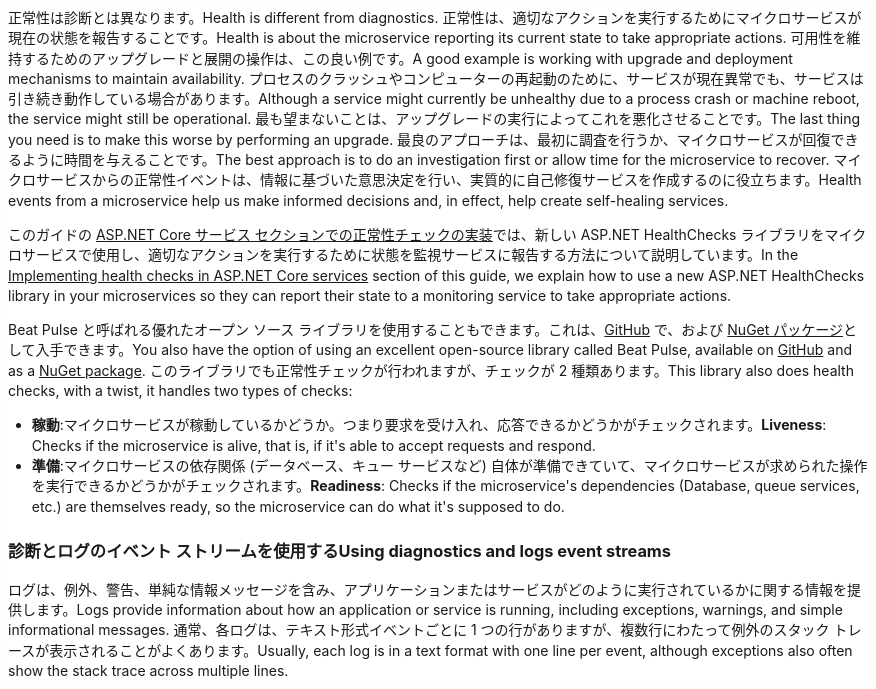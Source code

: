 <span data-ttu-id="8da7a-129">正常性は診断とは異なります。</span><span class="sxs-lookup"><span data-stu-id="8da7a-129">Health is different from diagnostics.</span></span> <span data-ttu-id="8da7a-130">正常性は、適切なアクションを実行するためにマイクロサービスが現在の状態を報告することです。</span><span class="sxs-lookup"><span data-stu-id="8da7a-130">Health is about the microservice reporting its current state to take appropriate actions.</span></span> <span data-ttu-id="8da7a-131">可用性を維持するためのアップグレードと展開の操作は、この良い例です。</span><span class="sxs-lookup"><span data-stu-id="8da7a-131">A good example is working with upgrade and deployment mechanisms to maintain availability.</span></span> <span data-ttu-id="8da7a-132">プロセスのクラッシュやコンピューターの再起動のために、サービスが現在異常でも、サービスは引き続き動作している場合があります。</span><span class="sxs-lookup"><span data-stu-id="8da7a-132">Although a service might currently be unhealthy due to a process crash or machine reboot, the service might still be operational.</span></span> <span data-ttu-id="8da7a-133">最も望まないことは、アップグレードの実行によってこれを悪化させることです。</span><span class="sxs-lookup"><span data-stu-id="8da7a-133">The last thing you need is to make this worse by performing an upgrade.</span></span> <span data-ttu-id="8da7a-134">最良のアプローチは、最初に調査を行うか、マイクロサービスが回復できるように時間を与えることです。</span><span class="sxs-lookup"><span data-stu-id="8da7a-134">The best approach is to do an investigation first or allow time for the microservice to recover.</span></span> <span data-ttu-id="8da7a-135">マイクロサービスからの正常性イベントは、情報に基づいた意思決定を行い、実質的に自己修復サービスを作成するのに役立ちます。</span><span class="sxs-lookup"><span data-stu-id="8da7a-135">Health events from a microservice help us make informed decisions and, in effect, help create self-healing services.</span></span>

<span data-ttu-id="8da7a-136">このガイドの [ASP.NET Core サービス セクションでの正常性チェックの実装](../implement-resilient-applications/monitor-app-health.md#implement-health-checks-in-aspnet-core-services)では、新しい ASP.NET HealthChecks ライブラリをマイクロサービスで使用し、適切なアクションを実行するために状態を監視サービスに報告する方法について説明しています。</span><span class="sxs-lookup"><span data-stu-id="8da7a-136">In the [Implementing health checks in ASP.NET Core services](../implement-resilient-applications/monitor-app-health.md#implement-health-checks-in-aspnet-core-services) section of this guide, we explain how to use a new ASP.NET HealthChecks library in your microservices so they can report their state to a monitoring service to take appropriate actions.</span></span>

<span data-ttu-id="8da7a-137">Beat Pulse と呼ばれる優れたオープン ソース ライブラリを使用することもできます。これは、[GitHub](https://github.com/Xabaril/BeatPulse) で、および [NuGet パッケージ](https://www.nuget.org/packages/BeatPulse/)として入手できます。</span><span class="sxs-lookup"><span data-stu-id="8da7a-137">You also have the option of using an excellent open-source library called Beat Pulse, available on [GitHub](https://github.com/Xabaril/BeatPulse) and as a [NuGet package](https://www.nuget.org/packages/BeatPulse/).</span></span> <span data-ttu-id="8da7a-138">このライブラリでも正常性チェックが行われますが、チェックが 2 種類あります。</span><span class="sxs-lookup"><span data-stu-id="8da7a-138">This library also does health checks, with a twist, it handles two types of checks:</span></span>

- <span data-ttu-id="8da7a-139">**稼動**:マイクロサービスが稼動しているかどうか。つまり要求を受け入れ、応答できるかどうかがチェックされます。</span><span class="sxs-lookup"><span data-stu-id="8da7a-139">**Liveness**: Checks if the microservice is alive, that is, if it's able to accept requests and respond.</span></span>
- <span data-ttu-id="8da7a-140">**準備**:マイクロサービスの依存関係 (データベース、キュー サービスなど) 自体が準備できていて、マイクロサービスが求められた操作を実行できるかどうかがチェックされます。</span><span class="sxs-lookup"><span data-stu-id="8da7a-140">**Readiness**: Checks if the microservice's dependencies (Database, queue services, etc.) are themselves ready, so the microservice can do what it's supposed to do.</span></span>

### <a name="using-diagnostics-and-logs-event-streams"></a><span data-ttu-id="8da7a-141">診断とログのイベント ストリームを使用する</span><span class="sxs-lookup"><span data-stu-id="8da7a-141">Using diagnostics and logs event streams</span></span>

<span data-ttu-id="8da7a-142">ログは、例外、警告、単純な情報メッセージを含み、アプリケーションまたはサービスがどのように実行されているかに関する情報を提供します。</span><span class="sxs-lookup"><span data-stu-id="8da7a-142">Logs provide information about how an application or service is running, including exceptions, warnings, and simple informational messages.</span></span> <span data-ttu-id="8da7a-143">通常、各ログは、テキスト形式イベントごとに 1 つの行がありますが、複数行にわたって例外のスタック トレースが表示されることがよくあります。</span><span class="sxs-lookup"><span data-stu-id="8da7a-143">Usually, each log is in a text format with one line per event, although exceptions also often show the stack trace across multiple lines.</span></span>
